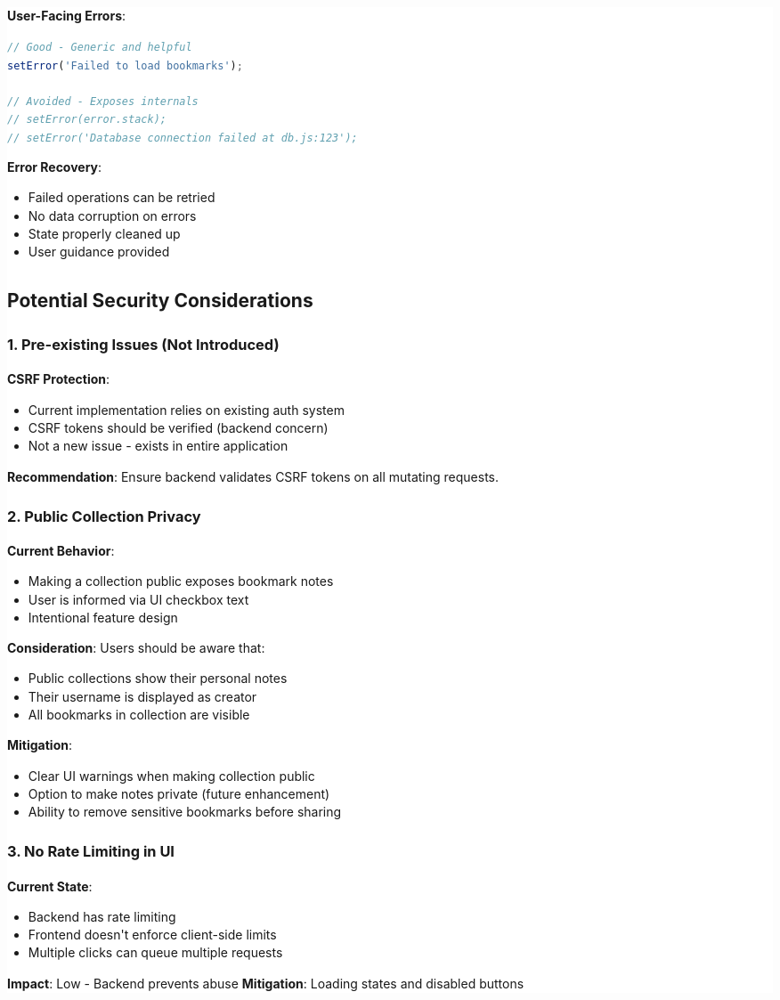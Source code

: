 **User-Facing Errors**:
```javascript
// Good - Generic and helpful
setError('Failed to load bookmarks');

// Avoided - Exposes internals
// setError(error.stack);
// setError('Database connection failed at db.js:123');
```

**Error Recovery**:
- Failed operations can be retried
- No data corruption on errors
- State properly cleaned up
- User guidance provided

## Potential Security Considerations

### 1. Pre-existing Issues (Not Introduced)

**CSRF Protection**:
- Current implementation relies on existing auth system
- CSRF tokens should be verified (backend concern)
- Not a new issue - exists in entire application

**Recommendation**: Ensure backend validates CSRF tokens on all mutating requests.

### 2. Public Collection Privacy

**Current Behavior**:
- Making a collection public exposes bookmark notes
- User is informed via UI checkbox text
- Intentional feature design

**Consideration**: Users should be aware that:
- Public collections show their personal notes
- Their username is displayed as creator
- All bookmarks in collection are visible

**Mitigation**:
- Clear UI warnings when making collection public
- Option to make notes private (future enhancement)
- Ability to remove sensitive bookmarks before sharing

### 3. No Rate Limiting in UI

**Current State**:
- Backend has rate limiting
- Frontend doesn't enforce client-side limits
- Multiple clicks can queue multiple requests

**Impact**: Low - Backend prevents abuse
**Mitigation**: Loading states and disabled buttons
